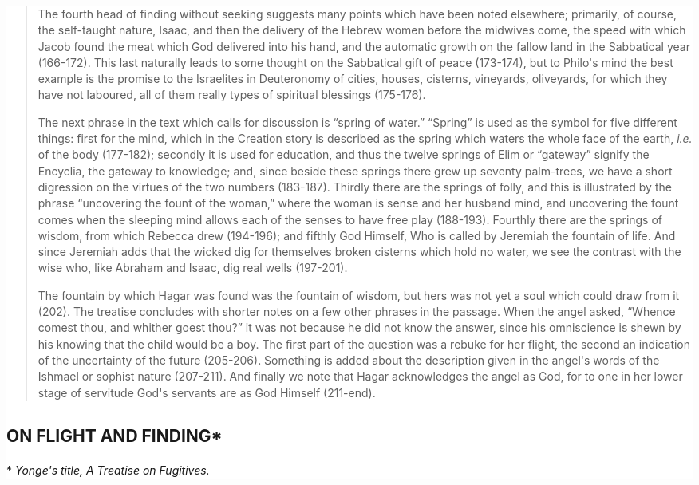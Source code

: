 > The fourth head of finding without seeking suggests many points which have been noted elsewhere; primarily, of course, the self-taught nature, Isaac, and then the delivery of the Hebrew women before the midwives come, the speed with which Jacob found the meat which God delivered into his hand, and the automatic growth on the fallow land in the Sabbatical year (166-172). This last naturally leads to some thought on the Sabbatical gift of peace (173-174), but to Philo's mind the best example is the promise to the Israelites in Deuteronomy of cities, houses, cisterns, vineyards, oliveyards, for which they have not laboured, all of them really types of spiritual blessings (175-176).
> 
> The next phrase in the text which calls for discussion is “spring of water.” “Spring” is used as the symbol for five different things: first for the mind, which in the Creation story is described as the spring which waters the whole face of the earth, _i.e._ of the body (177-182); secondly it is used for education, and thus the twelve springs of Elim or “gateway” signify the Encyclia, the gateway to knowledge; and, since beside these springs there grew up seventy palm-trees, we have a short digression on the virtues of the two numbers (183-187). Thirdly there are the springs of folly, and this is illustrated by the phrase “uncovering the fount of the woman,” where the woman is sense and her husband mind, and uncovering the fount comes when the sleeping mind allows each of the senses to have free play (188-193). Fourthly there are the springs of wisdom, from which Rebecca drew (194-196); and fifthly God Himself, Who is called by Jeremiah the fountain of life. And since Jeremiah adds that the wicked dig for themselves broken cisterns which hold no water, we see the contrast with the wise who, like Abraham and Isaac, dig real wells (197-201).
> 
> The fountain by which Hagar was found was the fountain of wisdom, but hers was not yet a soul which could draw from it <span id="v202">(202)</span>. The treatise concludes with shorter notes on a few other phrases in the passage. When the angel asked, “Whence comest thou, and whither goest thou?” it was not because he did not know the answer, since his omniscience is shewn by his knowing that the child would be a boy. The first part of the question was a rebuke for her flight, the second an indication of the uncertainty of the future (205-206). Something is added about the description given in the angel's words of the Ishmael or sophist nature (207-211). And finally we note that Hagar acknowledges the angel as God, for to one in her lower stage of servitude God's servants are as God Himself (211-end).


## ON FLIGHT AND FINDING\*

\* _Yonge's title, A Treatise on Fugitives._
